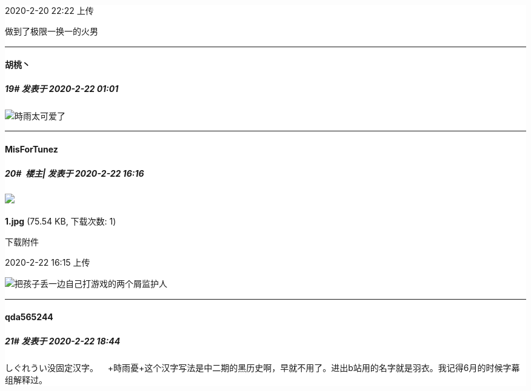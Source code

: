 2020-2-20 22:22 上传





做到了极限一换一的火男







-----

####  胡桃丶  
##### 19#       发表于 2020-2-22 01:01



<img src="https://static.saraba1st.com/image/smiley/face2017/138.png" referrerpolicy="no-referrer">時雨太可爱了







-----

####  MisForTunez  
##### 20#         楼主| 发表于 2020-2-22 16:16




<img src="https://img.saraba1st.com/forum/202002/22/161503krhc4vucfowommcc.jpg" referrerpolicy="no-referrer">


<strong>1.jpg</strong> (75.54 KB, 下载次数: 1)

下载附件

2020-2-22 16:15 上传




<img src="https://static.saraba1st.com/image/smiley/face2017/002.png" referrerpolicy="no-referrer">把孩子丢一边自己打游戏的两个屑监护人







-----

####  qda565244  
##### 21#       发表于 2020-2-22 18:44




しぐれうい没固定汉字。    +時雨憂+这个汉字写法是中二期的黑历史啊，早就不用了。进出b站用的名字就是羽衣。我记得6月的时候字幕组解释过。



